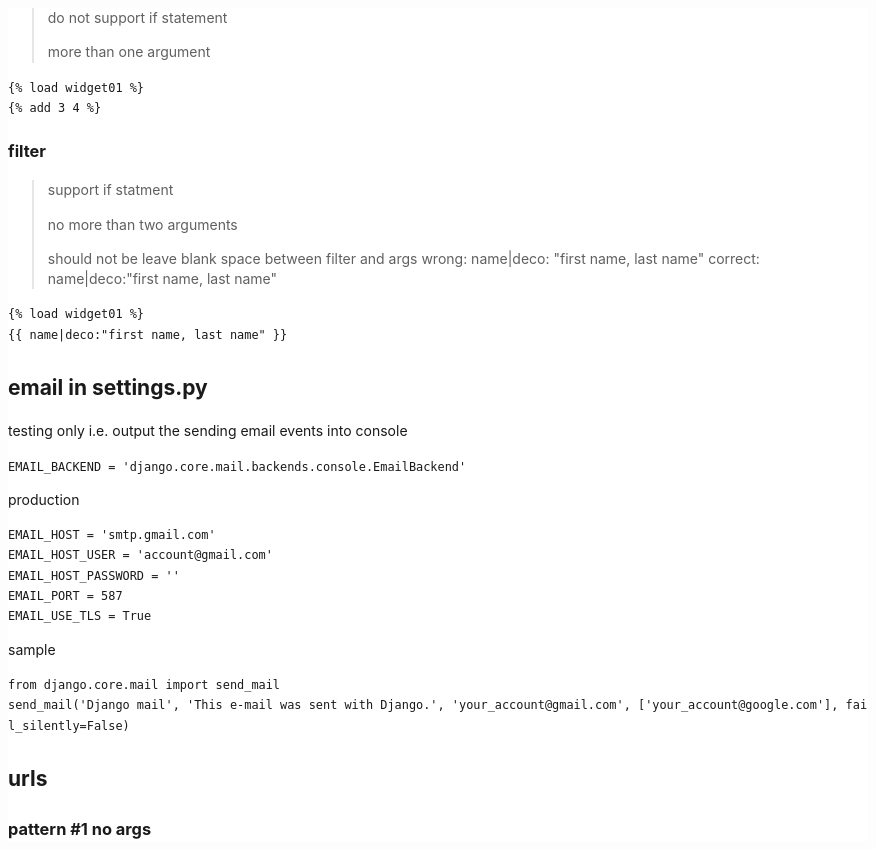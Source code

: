 > do not support if statement
>
> more than one argument

```
{% load widget01 %}
{% add 3 4 %}
```

### filter

> support if statment
>
> no more than two arguments
>
> should not be leave blank space between filter and args
> 	wrong: name|deco: "first name, last name"
> 	correct: name|deco:"first name, last name"

```
{% load widget01 %}
{{ name|deco:"first name, last name" }}
```





## email in settings.py

testing only i.e. output the sending email events into console

```
EMAIL_BACKEND = 'django.core.mail.backends.console.EmailBackend'
```

production

```
EMAIL_HOST = 'smtp.gmail.com'
EMAIL_HOST_USER = 'account@gmail.com'
EMAIL_HOST_PASSWORD = ''
EMAIL_PORT = 587
EMAIL_USE_TLS = True
```

sample

```
from django.core.mail import send_mail
send_mail('Django mail', 'This e-mail was sent with Django.', 'your_account@gmail.com', ['your_account@google.com'], fail_silently=False)
```



## urls

### pattern #1 no args
